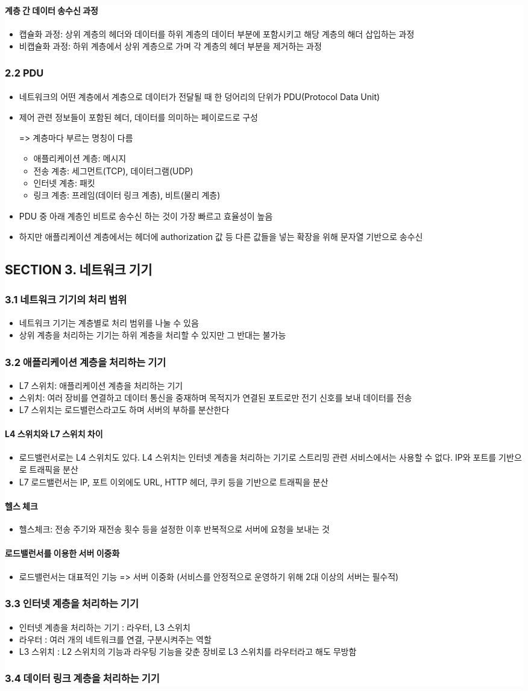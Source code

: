 #### 계층 간 데이터 송수신 과정

- 캡슐화 과정: 상위 계층의 헤더와 데이터를 하위 계층의 데이터 부분에 포함시키고 해당 계층의 해더 삽입하는 과정
- 비캡슐화 과정: 하위 계층에서 상위 계층으로 가며 각 계층의 헤더 부분을 제거하는 과정

### 2.2 PDU

- 네트워크의 어떤 계층에서 계층으로 데이터가 전달될 때 한 덩어리의 단위가 PDU(Protocol Data Unit)
- 제어 관련 정보들이 포함된 헤더, 데이터를 의미하는 페이로드로 구성

  => 계층마다 부르는 명칭이 다름

  - 애플리케이션 계층: 메시지
  - 전송 계층: 세그먼트(TCP), 데이터그램(UDP)
  - 인터넷 계층: 패킷
  - 링크 계층: 프레임(데이터 링크 계층), 비트(물리 계층)

- PDU 중 아래 계층인 비트로 송수신 하는 것이 가장 빠르고 효율성이 높음
- 하지만 애플리케이션 계층에서는 헤더에 authorization 값 등 다른 값들을 넣는 확장을 위해 문자열 기반으로 송수신

## SECTION 3. 네트워크 기기

### 3.1 네트워크 기기의 처리 범위

- 네트워크 기기는 계층별로 처리 범위를 나눌 수 있음
- 상위 계층을 처리하는 기기는 하위 계층을 처리할 수 있지만 그 반대는 불가능

### 3.2 애플리케이션 계층을 처리하는 기기

- L7 스위치: 애플리케이션 계층을 처리하는 기기
- 스위치: 여러 장비를 연결하고 데이터 통신을 중재하며 목적지가 연결된 포트로만 전기 신호를 보내 데이터를 전송
- L7 스위치는 로드밸런스라고도 하며 서버의 부하를 분산한다

#### L4 스위치와 L7 스위치 차이

- 로드밸런서로는 L4 스위치도 있다. L4 스위치는 인터넷 계층을 처리하는 기기로 스트리밍 관련 서비스에서는 사용할 수 없다. IP와 포트를 기반으로 트래픽을 분산
- L7 로드밸런서는 IP, 포트 이외에도 URL, HTTP 헤더, 쿠키 등을 기반으로 트래픽을 분산

#### 헬스 체크

- 헬스체크: 전송 주기와 재전송 횟수 등을 설정한 이후 반복적으로 서버에 요청을 보내는 것

#### 로드밸런서를 이용한 서버 이중화

- 로드밸런서는 대표적인 기능 => 서버 이중화 (서비스를 안정적으로 운영하기 위해 2대 이상의 서버는 필수적)

### 3.3 인터넷 계층을 처리하는 기기

- 인터넷 계층을 처리하는 기기 : 라우터, L3 스위치
- 라우터 : 여러 개의 네트워크를 연결, 구분시켜주는 역할
- L3 스위치 : L2 스위치의 기능과 라우팅 기능을 갖춘 장비로 L3 스위치를 라우터라고 해도 무방함

### 3.4 데이터 링크 계층을 처리하는 기기
